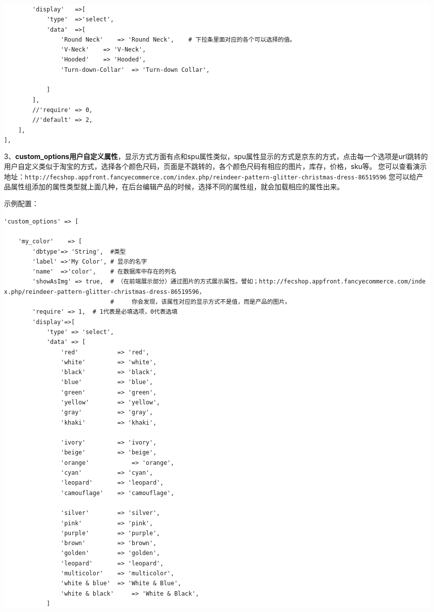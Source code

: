 ```
		'display'	=>[
			'type' 	=>'select',
			'data' 	=>[
				'Round Neck' 	=> 'Round Neck',	# 下拉条里面对应的各个可以选择的值。
				'V-Neck' 	=> 'V-Neck',
				'Hooded' 	=> 'Hooded',
				'Turn-down-Collar' 	=> 'Turn-down Collar',
				
			]
		],
		//'require' => 0,
		//'default' => 2,
	],
],
```


3、**custom_options用户自定义属性**，显示方式方面有点和spu属性类似，spu属性显示的方式是京东的方式，点击每一个选项是url跳转的
用户自定义类似于淘宝的方式，选择各个颜色尺码，页面是不跳转的，各个颜色尺码有相应的图片，库存，价格，sku等。
您可以查看演示地址：`http://fecshop.appfront.fancyecommerce.com/index.php/reindeer-pattern-glitter-christmas-dress-86519596`
您可以给产品属性组添加的属性类型就上面几种，在后台编辑产品的时候，选择不同的属性组，就会加载相应的属性出来。

示例配置：

```
'custom_options' => [
					
	'my_color'	  => [
		'dbtype'=> 'String',  #类型
		'label'	=>'My Color', # 显示的名字
		'name'	=>'color',	  # 在数据库中存在的列名
		'showAsImg' => true,  # （在前端展示部分）通过图片的方式展示属性。譬如；http://fecshop.appfront.fancyecommerce.com/index.php/reindeer-pattern-glitter-christmas-dress-86519596，
							  #		你会发现，该属性对应的显示方式不是值，而是产品的图片。
		'require' => 1,  # 1代表是必填选项，0代表选填
		'display'=>[
			'type' => 'select',
			'data' => [
				'red' 			=> 'red',
				'white' 		=> 'white',
				'black' 		=> 'black',
				'blue' 			=> 'blue',
				'green' 		=> 'green',
				'yellow' 		=> 'yellow',
				'gray'			=> 'gray',
				'khaki'			=> 'khaki',
				
				'ivory'			=> 'ivory',
				'beige'			=> 'beige',
				'orange'			=> 'orange',
				'cyan'			=> 'cyan',
				'leopard'		=> 'leopard',
				'camouflage'	=> 'camouflage',
				
				'silver'		=> 'silver',
				'pink'			=> 'pink',
				'purple'		=> 'purple',
				'brown'			=> 'brown',
				'golden'		=> 'golden',
				'leopard'		=> 'leopard',
				'multicolor'	=> 'multicolor',
				'white & blue' 	=> 'White & Blue',
				'white & black' 	=> 'White & Black',
			]
```